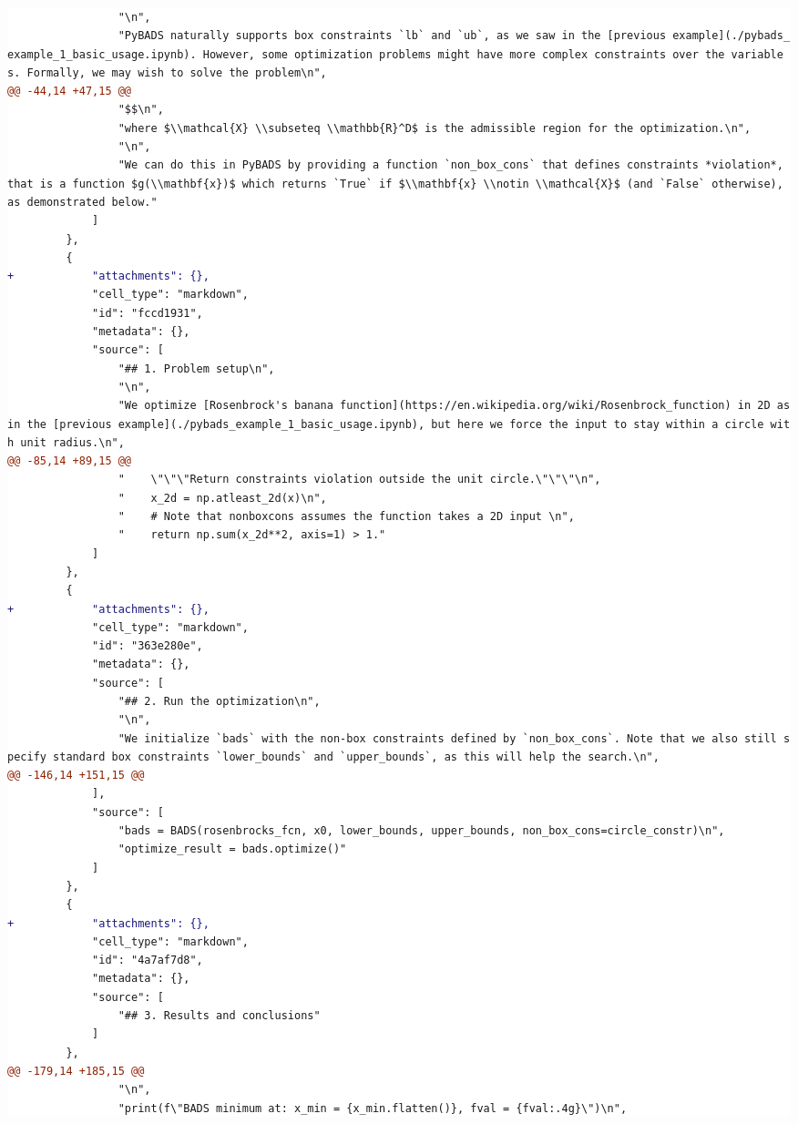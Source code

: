 ```diff
                 "\n",
                 "PyBADS naturally supports box constraints `lb` and `ub`, as we saw in the [previous example](./pybads_example_1_basic_usage.ipynb). However, some optimization problems might have more complex constraints over the variables. Formally, we may wish to solve the problem\n",
@@ -44,14 +47,15 @@
                 "$$\n",
                 "where $\\mathcal{X} \\subseteq \\mathbb{R}^D$ is the admissible region for the optimization.\n",
                 "\n",
                 "We can do this in PyBADS by providing a function `non_box_cons` that defines constraints *violation*, that is a function $g(\\mathbf{x})$ which returns `True` if $\\mathbf{x} \\notin \\mathcal{X}$ (and `False` otherwise), as demonstrated below."
             ]
         },
         {
+            "attachments": {},
             "cell_type": "markdown",
             "id": "fccd1931",
             "metadata": {},
             "source": [
                 "## 1. Problem setup\n",
                 "\n",
                 "We optimize [Rosenbrock's banana function](https://en.wikipedia.org/wiki/Rosenbrock_function) in 2D as in the [previous example](./pybads_example_1_basic_usage.ipynb), but here we force the input to stay within a circle with unit radius.\n",
@@ -85,14 +89,15 @@
                 "    \"\"\"Return constraints violation outside the unit circle.\"\"\"\n",
                 "    x_2d = np.atleast_2d(x)\n",
                 "    # Note that nonboxcons assumes the function takes a 2D input \n",
                 "    return np.sum(x_2d**2, axis=1) > 1."
             ]
         },
         {
+            "attachments": {},
             "cell_type": "markdown",
             "id": "363e280e",
             "metadata": {},
             "source": [
                 "## 2. Run the optimization\n",
                 "\n",
                 "We initialize `bads` with the non-box constraints defined by `non_box_cons`. Note that we also still specify standard box constraints `lower_bounds` and `upper_bounds`, as this will help the search.\n",
@@ -146,14 +151,15 @@
             ],
             "source": [
                 "bads = BADS(rosenbrocks_fcn, x0, lower_bounds, upper_bounds, non_box_cons=circle_constr)\n",
                 "optimize_result = bads.optimize()"
             ]
         },
         {
+            "attachments": {},
             "cell_type": "markdown",
             "id": "4a7af7d8",
             "metadata": {},
             "source": [
                 "## 3. Results and conclusions"
             ]
         },
@@ -179,14 +185,15 @@
                 "\n",
                 "print(f\"BADS minimum at: x_min = {x_min.flatten()}, fval = {fval:.4g}\")\n",
```
